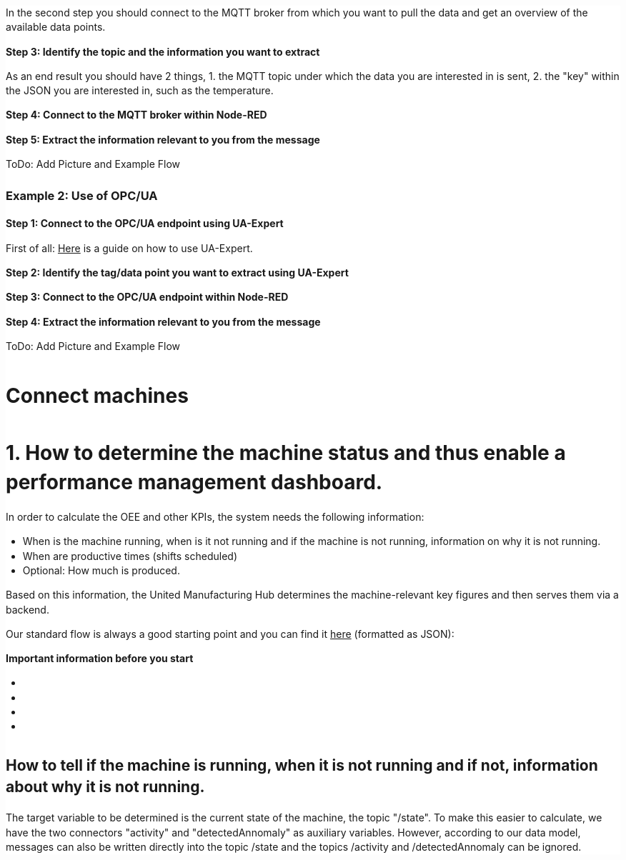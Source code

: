 In the second step you should connect to the MQTT broker from which you want to pull the data and get an overview of the available data points.

**Step 3: Identify the topic and the information you want to extract**

 As an end result you should have 2 things, 1. the MQTT topic under which the data you are interested in is sent, 2. the "key" within the JSON you are interested in, such as the temperature.
 
**Step 4: Connect to the MQTT broker within Node-RED**

**Step 5: Extract the information relevant to you from the message**

ToDo: Add Picture and Example Flow
### Example 2: Use of OPC/UA

**Step 1: Connect to the OPC/UA endpoint using UA-Expert**

First of all: [Here](http://documentation.unified-automation.com/uaexpert/1.4.0/html/first_steps.html) is a guide on how to use UA-Expert.



**Step 2: Identify the tag/data point you want to extract using UA-Expert**

**Step 3: Connect to the OPC/UA endpoint within Node-RED**

**Step 4: Extract the information relevant to you from the message**

ToDo: Add Picture and Example Flow
# Connect machines
# 1. How to determine the machine status and thus enable a performance management dashboard.

In order to calculate the OEE and other KPIs, the system needs the following information:
- When is the machine running, when is it not running and if the machine is not running, information on why it is not running.
- When are productive times (shifts scheduled)
- Optional: How much is produced.

Based on this information, the United Manufacturing Hub determines the machine-relevant key figures and then serves them via a backend.

Our standard flow is always a good starting point and you can find it [here](https://github.com/united-manufacturing-hub/united-manufacturing-hub/blob/b16dec6e6b4ec076b87c26e88f647a6385ac0ca4/deployment/factorycube-edge/values.yaml#L58) (formatted as JSON):  

**Important information before you start**

- 
-
-
-

## How to tell if the machine is running, when it is not running and if not, information about why it is not running.
The target variable to be determined is the current state of the machine, the topic "/state". To make this easier to calculate, we have the two connectors "activity" and "detectedAnnomaly" as auxiliary variables. However, according to our data model, messages can also be written directly into the topic /state and the topics /activity and /detectedAnnomaly can be ignored.
